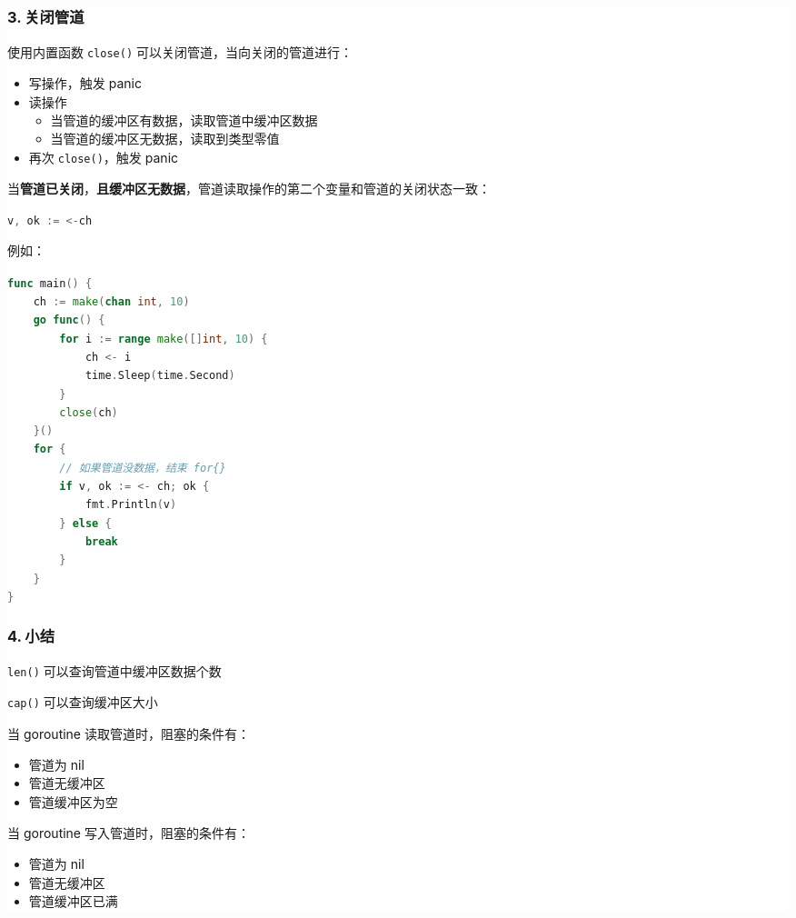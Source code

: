 ### 3. 关闭管道

使用内置函数 `close()` 可以关闭管道，当向关闭的管道进行：

- 写操作，触发 panic
- 读操作
  - 当管道的缓冲区有数据，读取管道中缓冲区数据
  - 当管道的缓冲区无数据，读取到类型零值
- 再次 `close()`，触发 panic

当**管道已关闭**，**且缓冲区无数据**，管道读取操作的第二个变量和管道的关闭状态一致：

```go
v, ok := <-ch
```

例如：

```go
func main() {
	ch := make(chan int, 10)
	go func() {
		for i := range make([]int, 10) {
			ch <- i
			time.Sleep(time.Second)
		}
		close(ch)
	}()
	for {
        // 如果管道没数据，结束 for{}
		if v, ok := <- ch; ok {
			fmt.Println(v)
		} else {
			break
		}
	}
}
```

### 4. 小结

`len()` 可以查询管道中缓冲区数据个数

`cap()` 可以查询缓冲区大小

当 goroutine 读取管道时，阻塞的条件有：

- 管道为 nil
- 管道无缓冲区
- 管道缓冲区为空

当 goroutine 写入管道时，阻塞的条件有：

- 管道为 nil
- 管道无缓冲区
- 管道缓冲区已满
